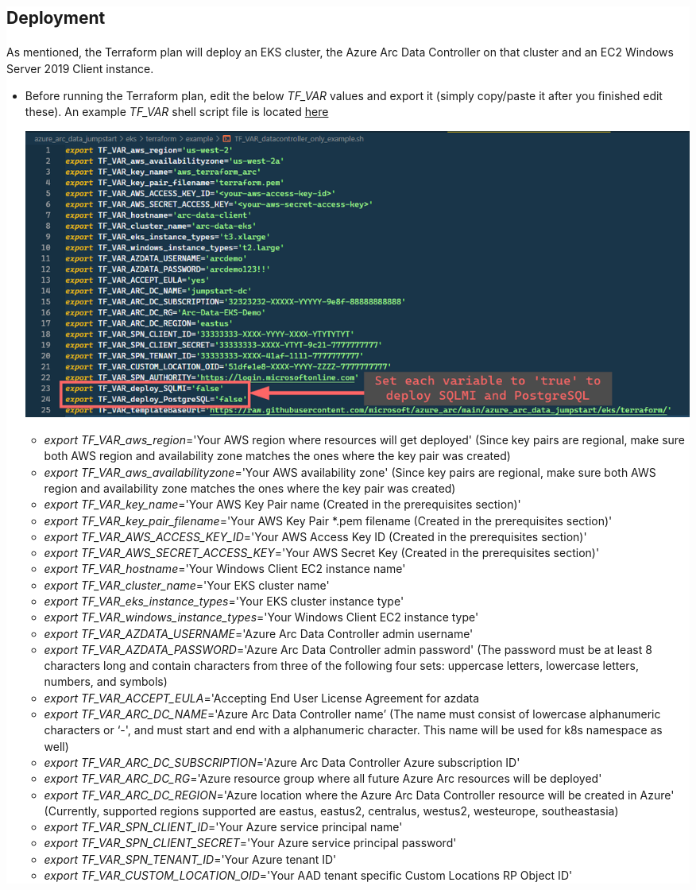 ## Deployment

As mentioned, the Terraform plan will deploy an EKS cluster, the Azure Arc Data Controller on that cluster and an EC2 Windows Server 2019 Client instance.

* Before running the Terraform plan, edit the below *TF_VAR* values and export it (simply copy/paste it after you finished edit these). An example *TF_VAR* shell script file is located [here](https://github.com/microsoft/azure_arc/blob/main/azure_arc_data_jumpstart\eks\terraform\example\TF_VAR_datacontroller_only_example.sh)

  ![Export environment variables](./14.png)

  * *export TF_VAR_aws_region*='Your AWS region where resources will get deployed' (Since key pairs are regional, make sure both AWS region and availability zone matches the ones where the key pair was created)
  * *export TF_VAR_aws_availabilityzone*='Your AWS availability zone' (Since key pairs are regional, make sure both AWS region and availability zone matches the ones where the key pair was created)
  * *export TF_VAR_key_name*='Your AWS Key Pair name (Created in the prerequisites section)'
  * *export TF_VAR_key_pair_filename*='Your AWS Key Pair *.pem filename (Created in the prerequisites section)'
  * *export TF_VAR_AWS_ACCESS_KEY_ID*='Your AWS Access Key ID (Created in the prerequisites section)'
  * *export TF_VAR_AWS_SECRET_ACCESS_KEY*='Your AWS Secret Key (Created in the prerequisites section)'
  * *export TF_VAR_hostname*='Your Windows Client EC2 instance name'
  * *export TF_VAR_cluster_name*='Your EKS cluster name'
  * *export TF_VAR_eks_instance_types*='Your EKS cluster instance type'
  * *export TF_VAR_windows_instance_types*='Your Windows Client EC2 instance type'
  * *export TF_VAR_AZDATA_USERNAME*='Azure Arc Data Controller admin username'
  * *export TF_VAR_AZDATA_PASSWORD*='Azure Arc Data Controller admin password' (The password must be at least 8 characters long and contain characters from three of the following four sets: uppercase letters, lowercase letters, numbers, and symbols)
  * *export TF_VAR_ACCEPT_EULA*='Accepting End User License Agreement for azdata
  * *export TF_VAR_ARC_DC_NAME*='Azure Arc Data Controller name’ (The name must consist of lowercase alphanumeric characters or ‘-', and must start and end with a alphanumeric character. This name will be used for k8s namespace as well)
  * *export TF_VAR_ARC_DC_SUBSCRIPTION*='Azure Arc Data Controller Azure subscription ID'
  * *export TF_VAR_ARC_DC_RG*='Azure resource group where all future Azure Arc resources will be deployed'
  * *export TF_VAR_ARC_DC_REGION*='Azure location where the Azure Arc Data Controller resource will be created in Azure' (Currently, supported regions supported are eastus, eastus2, centralus, westus2, westeurope, southeastasia)
  * *export TF_VAR_SPN_CLIENT_ID*='Your Azure service principal name'
  * *export TF_VAR_SPN_CLIENT_SECRET*='Your Azure service principal password'
  * *export TF_VAR_SPN_TENANT_ID*='Your Azure tenant ID'
  * *export TF_VAR_CUSTOM_LOCATION_OID*='Your AAD tenant specific Custom Locations RP Object ID'